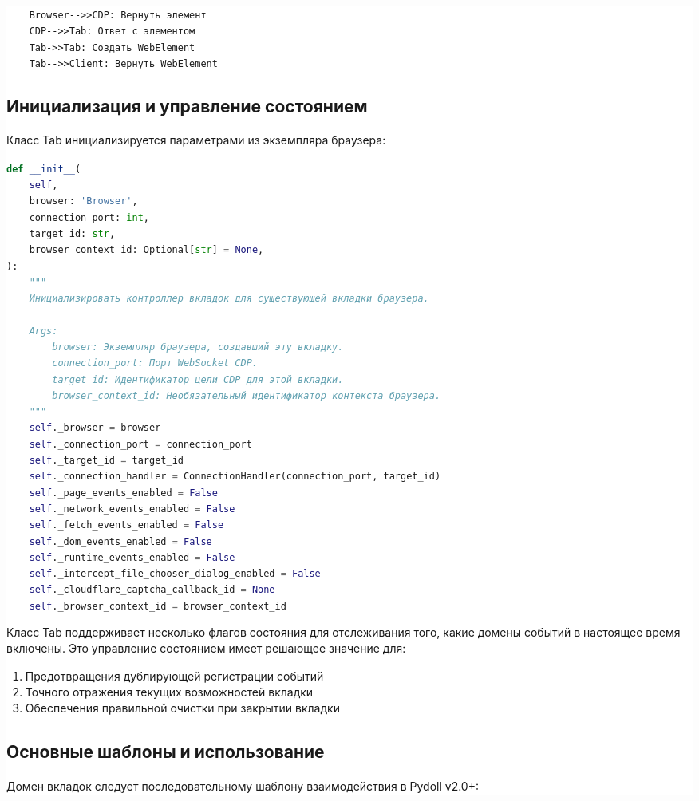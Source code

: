 ```mermaid
    Browser-->>CDP: Вернуть элемент
    CDP-->>Tab: Ответ с элементом
    Tab->>Tab: Создать WebElement
    Tab-->>Client: Вернуть WebElement
```

## Инициализация и управление состоянием

Класс Tab инициализируется параметрами из экземпляра браузера:

```python
def __init__(
    self,
    browser: 'Browser',
    connection_port: int,
    target_id: str,
    browser_context_id: Optional[str] = None,
):
    """
    Инициализировать контроллер вкладок для существующей вкладки браузера.

    Args:
        browser: Экземпляр браузера, создавший эту вкладку.
        connection_port: Порт WebSocket CDP.
        target_id: Идентификатор цели CDP для этой вкладки.
        browser_context_id: Необязательный идентификатор контекста браузера.
    """
    self._browser = browser
    self._connection_port = connection_port
    self._target_id = target_id
    self._connection_handler = ConnectionHandler(connection_port, target_id)
    self._page_events_enabled = False
    self._network_events_enabled = False
    self._fetch_events_enabled = False
    self._dom_events_enabled = False
    self._runtime_events_enabled = False
    self._intercept_file_chooser_dialog_enabled = False
    self._cloudflare_captcha_callback_id = None
    self._browser_context_id = browser_context_id
```

Класс Tab поддерживает несколько флагов состояния для отслеживания того, какие домены событий в настоящее время включены. Это управление состоянием имеет решающее значение для:

1. Предотвращения дублирующей регистрации событий
2. Точного отражения текущих возможностей вкладки
3. Обеспечения правильной очистки при закрытии вкладки

## Основные шаблоны и использование

Домен вкладок следует последовательному шаблону взаимодействия в Pydoll v2.0+:
